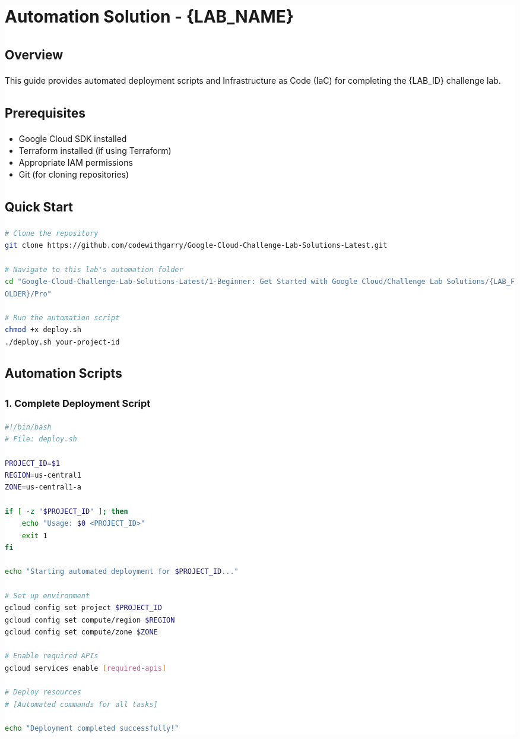 # Automation Solution - {LAB_NAME}

## Overview
This guide provides automated deployment scripts and Infrastructure as Code (IaC) for completing the {LAB_ID} challenge lab.

## Prerequisites
- Google Cloud SDK installed
- Terraform installed (if using Terraform)
- Appropriate IAM permissions
- Git (for cloning repositories)

## Quick Start
```bash
# Clone the repository
git clone https://github.com/codewithgarry/Google-Cloud-Challenge-Lab-Solutions-Latest.git

# Navigate to this lab's automation folder
cd "Google-Cloud-Challenge-Lab-Solutions-Latest/1-Beginner: Get Started with Google Cloud/Challenge Lab Solutions/{LAB_FOLDER}/Pro"

# Run the automation script
chmod +x deploy.sh
./deploy.sh your-project-id
```

## Automation Scripts

### 1. Complete Deployment Script
```bash
#!/bin/bash
# File: deploy.sh

PROJECT_ID=$1
REGION=us-central1
ZONE=us-central1-a

if [ -z "$PROJECT_ID" ]; then
    echo "Usage: $0 <PROJECT_ID>"
    exit 1
fi

echo "Starting automated deployment for $PROJECT_ID..."

# Set up environment
gcloud config set project $PROJECT_ID
gcloud config set compute/region $REGION
gcloud config set compute/zone $ZONE

# Enable required APIs
gcloud services enable [required-apis]

# Deploy resources
# [Automated commands for all tasks]

echo "Deployment completed successfully!"
```
